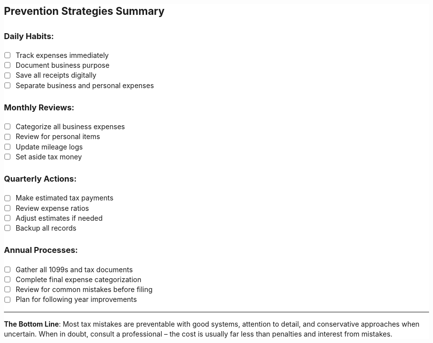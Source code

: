 
## Prevention Strategies Summary

### Daily Habits:
- [ ] Track expenses immediately
- [ ] Document business purpose
- [ ] Save all receipts digitally
- [ ] Separate business and personal expenses

### Monthly Reviews:
- [ ] Categorize all business expenses
- [ ] Review for personal items
- [ ] Update mileage logs
- [ ] Set aside tax money

### Quarterly Actions:
- [ ] Make estimated tax payments
- [ ] Review expense ratios
- [ ] Adjust estimates if needed
- [ ] Backup all records

### Annual Processes:
- [ ] Gather all 1099s and tax documents
- [ ] Complete final expense categorization
- [ ] Review for common mistakes before filing
- [ ] Plan for following year improvements

---

**The Bottom Line**: Most tax mistakes are preventable with good systems, attention to detail, and conservative approaches when uncertain. When in doubt, consult a professional – the cost is usually far less than penalties and interest from mistakes.
